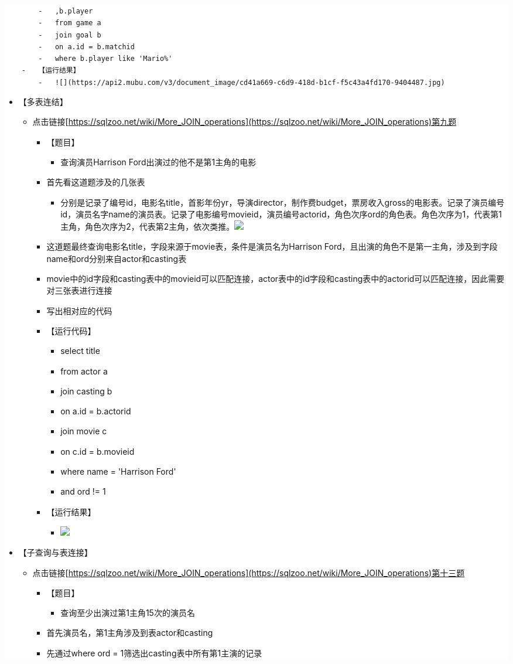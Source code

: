 			-   ,b.player  
			-   from game a  
			-   join goal b  
			-   on a.id = b.matchid  
			-   where b.player like 'Mario%'  
		-   【运行结果】  
			-   ![](https://api2.mubu.com/v3/document_image/cd41a669-c6d9-418d-b1cf-f5c43a4fd170-9404487.jpg)  
-   【多表连结】  
	-   点击链接[https://sqlzoo.net/wiki/More_JOIN_operations](https://sqlzoo.net/wiki/More_JOIN_operations)第九题  
		-   【题目】  
			-   查询演员Harrison Ford出演过的他不是第1主角的电影  
		-   首先看这道题涉及的几张表  
			-   分别是记录了编号id，电影名title，首影年份yr，导演director，制作费budget，票房收入gross的电影表。记录了演员编号id，演员名字name的演员表。记录了电影编号movieid，演员编号actorid，角色次序ord的角色表。角色次序为1，代表第1主角，角色次序为2，代表第2主角，依次类推。![](https://api2.mubu.com/v3/document_image/2ccc139a-8ae7-4fa6-8fcd-41d7c6087ccd-9404487.jpg)  
		-   这道题最终查询电影名title，字段来源于movie表，条件是演员名为Harrison Ford，且出演的角色不是第一主角，涉及到字段name和ord分别来自actor和casting表  
		-   movie中的id字段和casting表中的movieid可以匹配连接，actor表中的id字段和casting表中的actorid可以匹配连接，因此需要对三张表进行连接  
		-   写出相对应的代码  
		-   【运行代码】  

			-   select title  


			-   from actor a  


			-   join casting b  


			-   on a.id = b.actorid  


			-   join movie c  


			-   on c.id = b.movieid  


			-   where name = 'Harrison Ford'  


			-   and ord != 1  


		-   【运行结果】  
			-   ![](https://api2.mubu.com/v3/document_image/668c9a3d-c0a5-486b-886a-0d4e875075be-9404487.jpg)  


-   【子查询与表连接】  
	-   点击链接[https://sqlzoo.net/wiki/More_JOIN_operations](https://sqlzoo.net/wiki/More_JOIN_operations)第十三题  

		-   【题目】  
			-   查询至少出演过第1主角15次的演员名  


		-   首先演员名，第1主角涉及到表actor和casting  


		-   先通过where ord = 1筛选出casting表中所有第1主演的记录  
